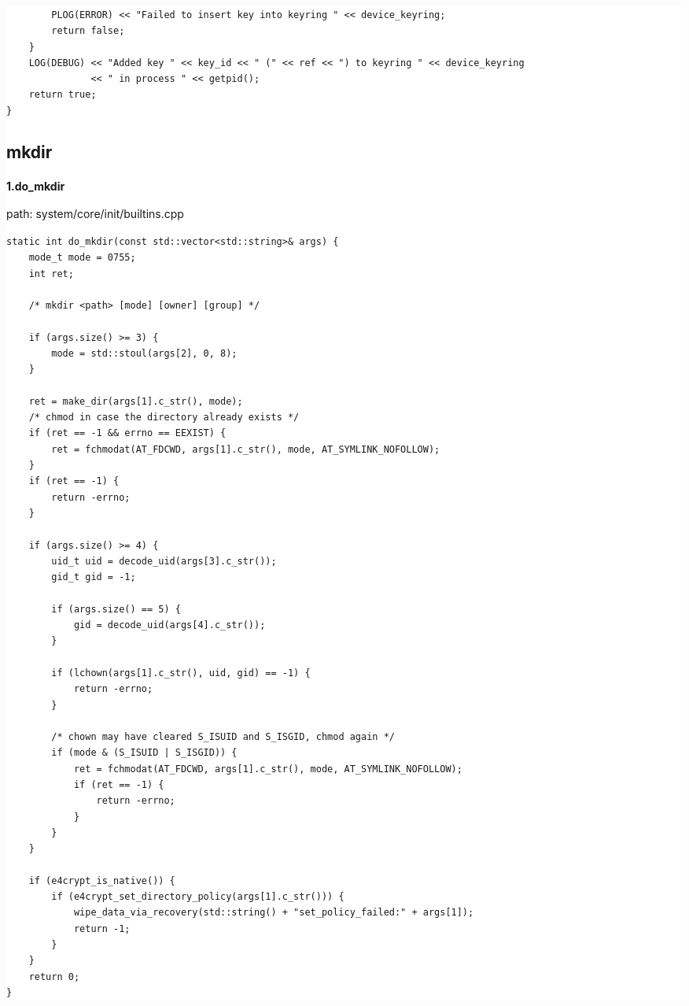 ```
        PLOG(ERROR) << "Failed to insert key into keyring " << device_keyring;
        return false;
    }
    LOG(DEBUG) << "Added key " << key_id << " (" << ref << ") to keyring " << device_keyring
               << " in process " << getpid();
    return true;
}
```

## mkdir

**1.do_mkdir**

path: system/core/init/builtins.cpp
```
static int do_mkdir(const std::vector<std::string>& args) {
    mode_t mode = 0755;
    int ret;

    /* mkdir <path> [mode] [owner] [group] */

    if (args.size() >= 3) {
        mode = std::stoul(args[2], 0, 8);
    }

    ret = make_dir(args[1].c_str(), mode);
    /* chmod in case the directory already exists */
    if (ret == -1 && errno == EEXIST) {
        ret = fchmodat(AT_FDCWD, args[1].c_str(), mode, AT_SYMLINK_NOFOLLOW);
    }
    if (ret == -1) {
        return -errno;
    }

    if (args.size() >= 4) {
        uid_t uid = decode_uid(args[3].c_str());
        gid_t gid = -1;

        if (args.size() == 5) {
            gid = decode_uid(args[4].c_str());
        }

        if (lchown(args[1].c_str(), uid, gid) == -1) {
            return -errno;
        }

        /* chown may have cleared S_ISUID and S_ISGID, chmod again */
        if (mode & (S_ISUID | S_ISGID)) {
            ret = fchmodat(AT_FDCWD, args[1].c_str(), mode, AT_SYMLINK_NOFOLLOW);
            if (ret == -1) {
                return -errno;
            }
        }
    }

    if (e4crypt_is_native()) {
        if (e4crypt_set_directory_policy(args[1].c_str())) {
            wipe_data_via_recovery(std::string() + "set_policy_failed:" + args[1]);
            return -1;
        }
    }
    return 0;
}
```
